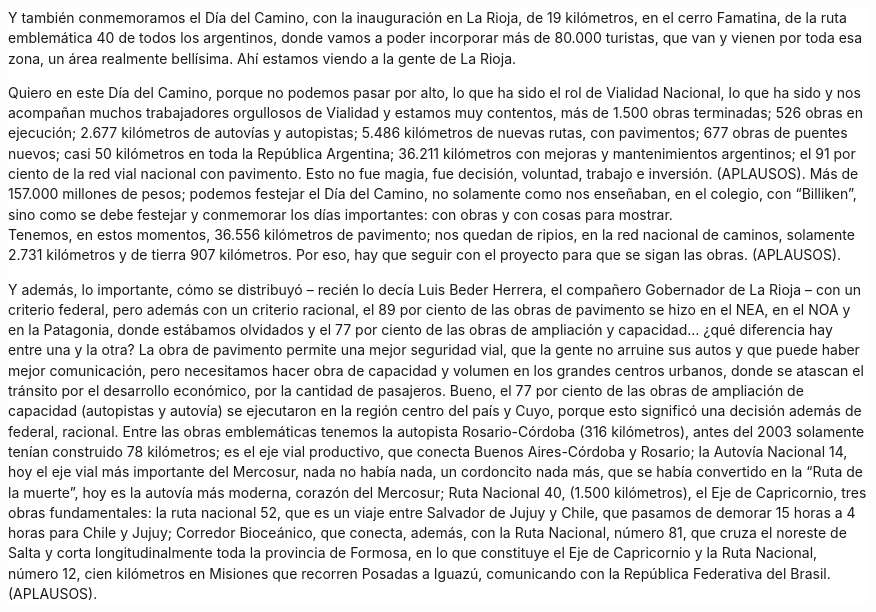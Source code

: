 Y también conmemoramos el Día del Camino, con la inauguración en La
Rioja, de 19 kilómetros, en el cerro Famatina, de la ruta emblemática 40
de todos los argentinos, donde vamos a poder incorporar más de 80.000
turistas, que van y vienen por toda esa zona, un área realmente
bellísima. Ahí estamos viendo a la gente de La Rioja.

Quiero en este Día del Camino, porque no podemos pasar por alto, lo que
ha sido el rol de Vialidad Nacional, lo que ha sido y nos acompañan
muchos trabajadores orgullosos de Vialidad y estamos muy contentos, más
de 1.500 obras terminadas; 526 obras en ejecución; 2.677 kilómetros de
autovías y autopistas; 5.486 kilómetros de nuevas rutas, con pavimentos;
677 obras de puentes nuevos; casi 50 kilómetros en toda la República
Argentina; 36.211 kilómetros con mejoras y mantenimientos argentinos; el
91 por ciento de la red vial nacional con pavimento. Esto no fue magia,
fue decisión, voluntad, trabajo e inversión. (APLAUSOS). Más de 157.000
millones de pesos; podemos festejar el Día del Camino, no solamente como
nos enseñaban, en el colegio, con “Billiken”, sino como se debe festejar
y conmemorar los días importantes: con obras y con cosas para mostrar.\
Tenemos, en estos momentos, 36.556 kilómetros de pavimento; nos quedan
de ripios, en la red nacional de caminos, solamente 2.731 kilómetros y
de tierra 907 kilómetros. Por eso, hay que seguir con el proyecto para
que se sigan las obras. (APLAUSOS).

Y además, lo importante, cómo se distribuyó – recién lo decía Luis Beder
Herrera, el compañero Gobernador de La Rioja – con un criterio federal,
pero además con un criterio racional, el 89 por ciento de las obras de
pavimento se hizo en el NEA, en el NOA y en la Patagonia, donde
estábamos olvidados y el 77 por ciento de las obras de ampliación y
capacidad… ¿qué diferencia hay entre una y la otra? La obra de pavimento
permite una mejor seguridad vial, que la gente no arruine sus autos y
que puede haber mejor comunicación, pero necesitamos hacer obra de
capacidad y volumen en los grandes centros urbanos, donde se atascan el
tránsito por el desarrollo económico, por la cantidad de pasajeros.
Bueno, el 77 por ciento de las obras de ampliación de capacidad
(autopistas y autovía) se ejecutaron en la región centro del país y
Cuyo, porque esto significó una decisión además de federal, racional.
Entre las obras emblemáticas tenemos la autopista Rosario-Córdoba (316
kilómetros), antes del 2003 solamente tenían construido 78 kilómetros;
es el eje vial productivo, que conecta Buenos Aires-Córdoba y Rosario;
la Autovía Nacional 14, hoy el eje vial más importante del Mercosur,
nada no había nada, un cordoncito nada más, que se había convertido en
la “Ruta de la muerte”, hoy es la autovía más moderna, corazón del
Mercosur; Ruta Nacional 40, (1.500 kilómetros), el Eje de Capricornio,
tres obras fundamentales: la ruta nacional 52, que es un viaje entre
Salvador de Jujuy y Chile, que pasamos de demorar 15 horas a 4 horas
para Chile y Jujuy; Corredor Bioceánico, que conecta, además, con la
Ruta Nacional, número 81, que cruza el noreste de Salta y corta
longitudinalmente toda la provincia de Formosa, en lo que constituye el
Eje de Capricornio y la Ruta Nacional, número 12, cien kilómetros en
Misiones que recorren Posadas a Iguazú, comunicando con la República
Federativa del Brasil. (APLAUSOS).
